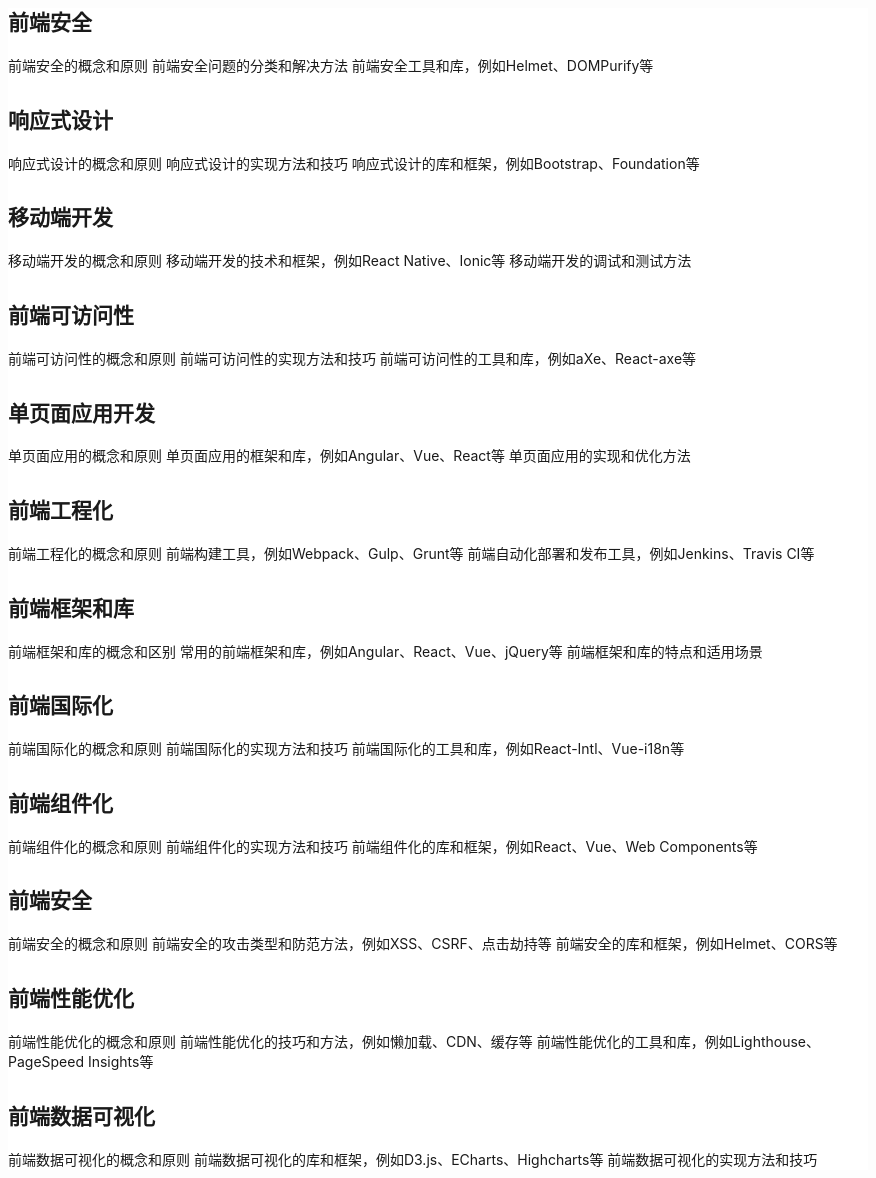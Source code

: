 ## 前端安全
前端安全的概念和原则
前端安全问题的分类和解决方法
前端安全工具和库，例如Helmet、DOMPurify等

## 响应式设计
响应式设计的概念和原则
响应式设计的实现方法和技巧
响应式设计的库和框架，例如Bootstrap、Foundation等
## 移动端开发
移动端开发的概念和原则
移动端开发的技术和框架，例如React Native、Ionic等
移动端开发的调试和测试方法
## 前端可访问性
前端可访问性的概念和原则
前端可访问性的实现方法和技巧
前端可访问性的工具和库，例如aXe、React-axe等
## 单页面应用开发
单页面应用的概念和原则
单页面应用的框架和库，例如Angular、Vue、React等
单页面应用的实现和优化方法
## 前端工程化
前端工程化的概念和原则
前端构建工具，例如Webpack、Gulp、Grunt等
前端自动化部署和发布工具，例如Jenkins、Travis CI等
## 前端框架和库
前端框架和库的概念和区别
常用的前端框架和库，例如Angular、React、Vue、jQuery等
前端框架和库的特点和适用场景
## 前端国际化
前端国际化的概念和原则
前端国际化的实现方法和技巧
前端国际化的工具和库，例如React-Intl、Vue-i18n等
## 前端组件化
前端组件化的概念和原则
前端组件化的实现方法和技巧
前端组件化的库和框架，例如React、Vue、Web Components等

## 前端安全
前端安全的概念和原则
前端安全的攻击类型和防范方法，例如XSS、CSRF、点击劫持等
前端安全的库和框架，例如Helmet、CORS等
## 前端性能优化
前端性能优化的概念和原则
前端性能优化的技巧和方法，例如懒加载、CDN、缓存等
前端性能优化的工具和库，例如Lighthouse、PageSpeed Insights等
## 前端数据可视化
前端数据可视化的概念和原则
前端数据可视化的库和框架，例如D3.js、ECharts、Highcharts等
前端数据可视化的实现方法和技巧